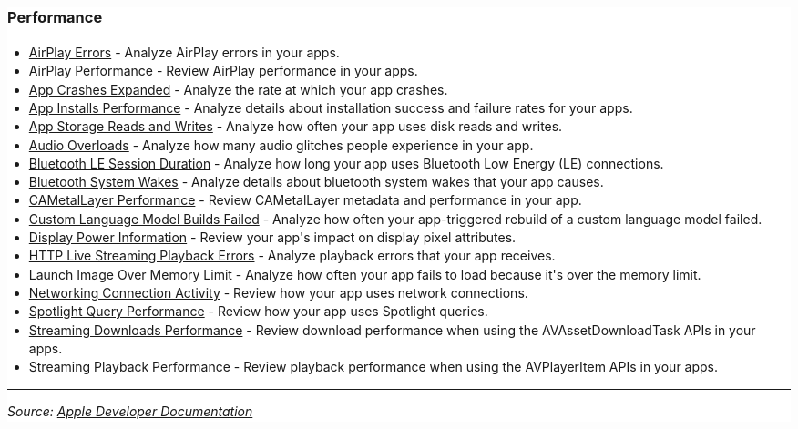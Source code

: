 ### Performance
- [AirPlay Errors](https://developer.apple.com/documentation/analytics-reports/airplay_errors) - Analyze AirPlay errors in your apps.
- [AirPlay Performance](https://developer.apple.com/documentation/analytics-reports/airplay_performance) - Review AirPlay performance in your apps.
- [App Crashes Expanded](https://developer.apple.com/documentation/analytics-reports/app_crashes_expanded) - Analyze the rate at which your app crashes.
- [App Installs Performance](https://developer.apple.com/documentation/analytics-reports/app_installs_performance) - Analyze details about installation success and failure rates for your apps.
- [App Storage Reads and Writes](https://developer.apple.com/documentation/analytics-reports/app_storage_reads_and_writes) - Analyze how often your app uses disk reads and writes.
- [Audio Overloads](https://developer.apple.com/documentation/analytics-reports/audio_overloads) - Analyze how many audio glitches people experience in your app.
- [Bluetooth LE Session Duration](https://developer.apple.com/documentation/analytics-reports/bluetooth_le_session_duration) - Analyze how long your app uses Bluetooth Low Energy (LE) connections.
- [Bluetooth System Wakes](https://developer.apple.com/documentation/analytics-reports/bluetooth_system_wakes) - Analyze details about bluetooth system wakes that your app causes.
- [CAMetalLayer Performance](https://developer.apple.com/documentation/analytics-reports/cametallayer_performance) - Review CAMetalLayer metadata and performance in your app.
- [Custom Language Model Builds Failed](https://developer.apple.com/documentation/analytics-reports/custom_language_model_builds_failed) - Analyze how often your app-triggered rebuild of a custom language model failed.
- [Display Power Information](https://developer.apple.com/documentation/analytics-reports/display_power_information) - Review your app's impact on display pixel attributes.
- [HTTP Live Streaming Playback Errors](https://developer.apple.com/documentation/analytics-reports/http_live_streaming_playback_errors) - Analyze playback errors that your app receives.
- [Launch Image Over Memory Limit](https://developer.apple.com/documentation/analytics-reports/launch_image_over_memory_limit) - Analyze how often your app fails to load because it's over the memory limit.
- [Networking Connection Activity](https://developer.apple.com/documentation/analytics-reports/networking_connection_activity) - Review how your app uses network connections.
- [Spotlight Query Performance](https://developer.apple.com/documentation/analytics-reports/spotlight_query_performance) - Review how your app uses Spotlight queries.
- [Streaming Downloads Performance](https://developer.apple.com/documentation/analytics-reports/streaming_downloads_performance) - Review download performance when using the AVAssetDownloadTask APIs in your apps.
- [Streaming Playback Performance](https://developer.apple.com/documentation/analytics-reports/streaming_playback_performance) - Review playback performance when using the AVPlayerItem APIs in your apps.

---

*Source: [Apple Developer Documentation](https://developer.apple.com/documentation/analytics-reports)*